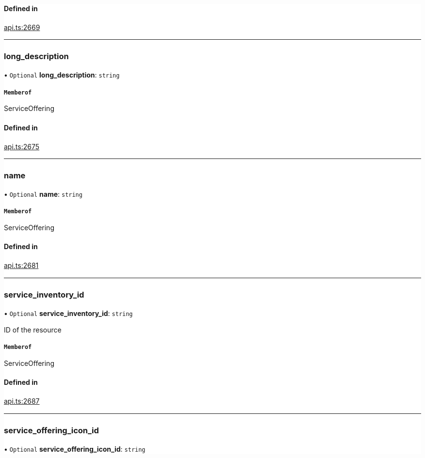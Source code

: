 #### Defined in

[api.ts:2669](https://github.com/RedHatInsights/javascript-clients/blob/master/packages/topological-inventory/api.ts#L2669)

___

### long\_description

• `Optional` **long\_description**: `string`

**`Memberof`**

ServiceOffering

#### Defined in

[api.ts:2675](https://github.com/RedHatInsights/javascript-clients/blob/master/packages/topological-inventory/api.ts#L2675)

___

### name

• `Optional` **name**: `string`

**`Memberof`**

ServiceOffering

#### Defined in

[api.ts:2681](https://github.com/RedHatInsights/javascript-clients/blob/master/packages/topological-inventory/api.ts#L2681)

___

### service\_inventory\_id

• `Optional` **service\_inventory\_id**: `string`

ID of the resource

**`Memberof`**

ServiceOffering

#### Defined in

[api.ts:2687](https://github.com/RedHatInsights/javascript-clients/blob/master/packages/topological-inventory/api.ts#L2687)

___

### service\_offering\_icon\_id

• `Optional` **service\_offering\_icon\_id**: `string`
